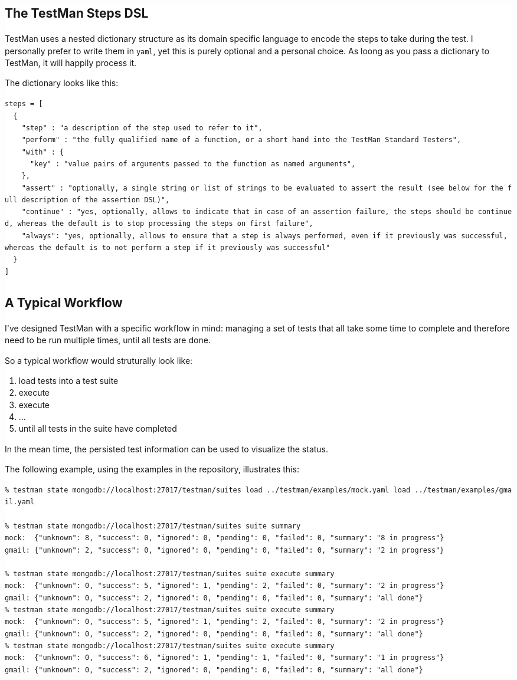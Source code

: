 ## The TestMan Steps DSL

TestMan uses a nested dictionary structure as its domain specific language to encode the steps to take during the test. I personally prefer to write them in `yaml`, yet this is purely optional and a personal choice. As loong as you pass a dictionary to TestMan, it will happily process it.

The dictionary looks like this:

```
steps = [
  {
    "step" : "a description of the step used to refer to it",
    "perform" : "the fully qualified name of a function, or a short hand into the TestMan Standard Testers",
    "with" : {
      "key" : "value pairs of arguments passed to the function as named arguments",
    },
    "assert" : "optionally, a single string or list of strings to be evaluated to assert the result (see below for the full description of the assertion DSL)",
    "continue" : "yes, optionally, allows to indicate that in case of an assertion failure, the steps should be continued, whereas the default is to stop processing the steps on first failure",
    "always": "yes, optionally, allows to ensure that a step is always performed, even if it previously was successful, whereas the default is to not perform a step if it previously was successful"
  }
]
``` 

## A Typical Workflow

I've designed TestMan with a specific workflow in mind: managing a set of tests that all take some time to complete and therefore need to be run multiple times, until all tests are done.

So a typical workflow would struturally look like:

1. load tests into a test suite
2. execute
3. execute
4. ...
5. until all tests in the suite have completed

In the mean time, the persisted test information can be used to visualize the status.

The following example, using the examples in the repository, illustrates this:

```console
% testman state mongodb://localhost:27017/testman/suites load ../testman/examples/mock.yaml load ../testman/examples/gmail.yaml

% testman state mongodb://localhost:27017/testman/suites suite summary        
mock:  {"unknown": 8, "success": 0, "ignored": 0, "pending": 0, "failed": 0, "summary": "8 in progress"}
gmail: {"unknown": 2, "success": 0, "ignored": 0, "pending": 0, "failed": 0, "summary": "2 in progress"}

% testman state mongodb://localhost:27017/testman/suites suite execute summary
mock:  {"unknown": 0, "success": 5, "ignored": 1, "pending": 2, "failed": 0, "summary": "2 in progress"}
gmail: {"unknown": 0, "success": 2, "ignored": 0, "pending": 0, "failed": 0, "summary": "all done"}
% testman state mongodb://localhost:27017/testman/suites suite execute summary
mock:  {"unknown": 0, "success": 5, "ignored": 1, "pending": 2, "failed": 0, "summary": "2 in progress"}
gmail: {"unknown": 0, "success": 2, "ignored": 0, "pending": 0, "failed": 0, "summary": "all done"}
% testman state mongodb://localhost:27017/testman/suites suite execute summary
mock:  {"unknown": 0, "success": 6, "ignored": 1, "pending": 1, "failed": 0, "summary": "1 in progress"}
gmail: {"unknown": 0, "success": 2, "ignored": 0, "pending": 0, "failed": 0, "summary": "all done"}
```